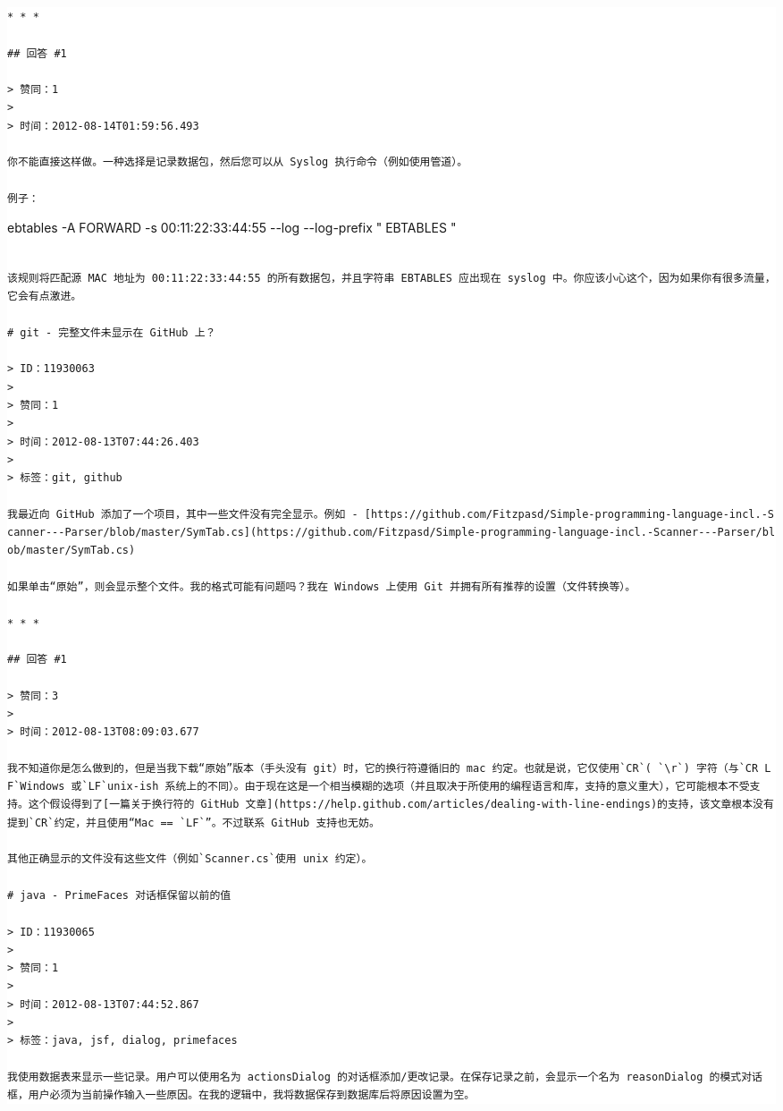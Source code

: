 ```
* * *

## 回答 #1

> 赞同：1
> 
> 时间：2012-08-14T01:59:56.493

你不能直接这样做。一种选择是记录数据包，然后您可以从 Syslog 执行命令（例如使用管道）。

例子：

```
ebtables -A FORWARD -s 00:11:22:33:44:55 --log --log-prefix " EBTABLES " 
```

该规则将匹配源 MAC 地址为 00:11:22:33:44:55 的所有数据包，并且字符串 EBTABLES 应出现在 syslog 中。你应该小心这个，因为如果你有很多流量，它会有点激进。

# git - 完整文件未显示在 GitHub 上？

> ID：11930063
> 
> 赞同：1
> 
> 时间：2012-08-13T07:44:26.403
> 
> 标签：git, github

我最近向 GitHub 添加了一个项目，其中一些文件没有完全显示。例如 - [https://github.com/Fitzpasd/Simple-programming-language-incl.-Scanner---Parser/blob/master/SymTab.cs](https://github.com/Fitzpasd/Simple-programming-language-incl.-Scanner---Parser/blob/master/SymTab.cs)

如果单击“原始”，则会显示整个文件。我的格式可能有问题吗？我在 Windows 上使用 Git 并拥有所有推荐的设置（文件转换等）。

* * *

## 回答 #1

> 赞同：3
> 
> 时间：2012-08-13T08:09:03.677

我不知道你是怎么做到的，但是当我下载“原始”版本（手头没有 git）时，它的换行符遵循旧的 mac 约定。也就是说，它仅使用`CR`( `\r`) 字符（与`CR LF`Windows 或`LF`unix-ish 系统上的不同）。由于现在这是一个相当模糊的选项（并且取决于所使用的编程语言和库，支持的意义重大），它可能根本不受支持。这个假设得到了[一篇关于换行符的 GitHub 文章](https://help.github.com/articles/dealing-with-line-endings)的支持，该文章根本没有提到`CR`约定，并且使用“Mac == `LF`”。不过联系 GitHub 支持也无妨。

其他正确显示的文件没有这些文件（例如`Scanner.cs`使用 unix 约定）。

# java - PrimeFaces 对话框保留以前的值

> ID：11930065
> 
> 赞同：1
> 
> 时间：2012-08-13T07:44:52.867
> 
> 标签：java, jsf, dialog, primefaces

我使用数据表来显示一些记录。用户可以使用名为 actionsDialog 的对话框添加/更改记录。在保存记录之前，会显示一个名为 reasonDialog 的模式对话框，用户必须为当前操作输入一些原因。在我的逻辑中，我将数据保存到数据库后将原因设置为空。

```